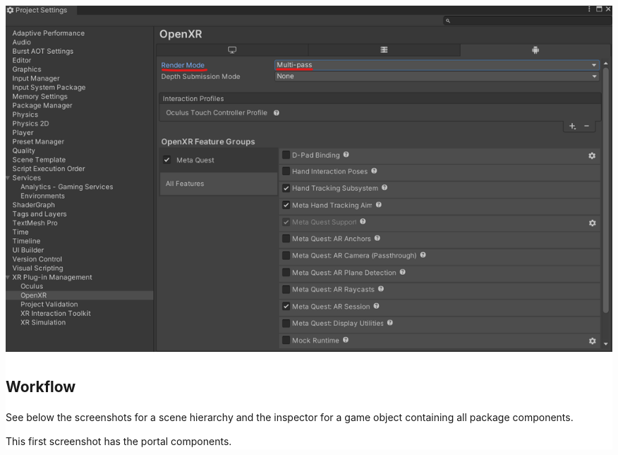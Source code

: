 ![](images/instructions4.PNG)

## Workflow

See below the screenshots for a scene hierarchy and the inspector for a game object containing all package components. 

This first screenshot has the portal components.